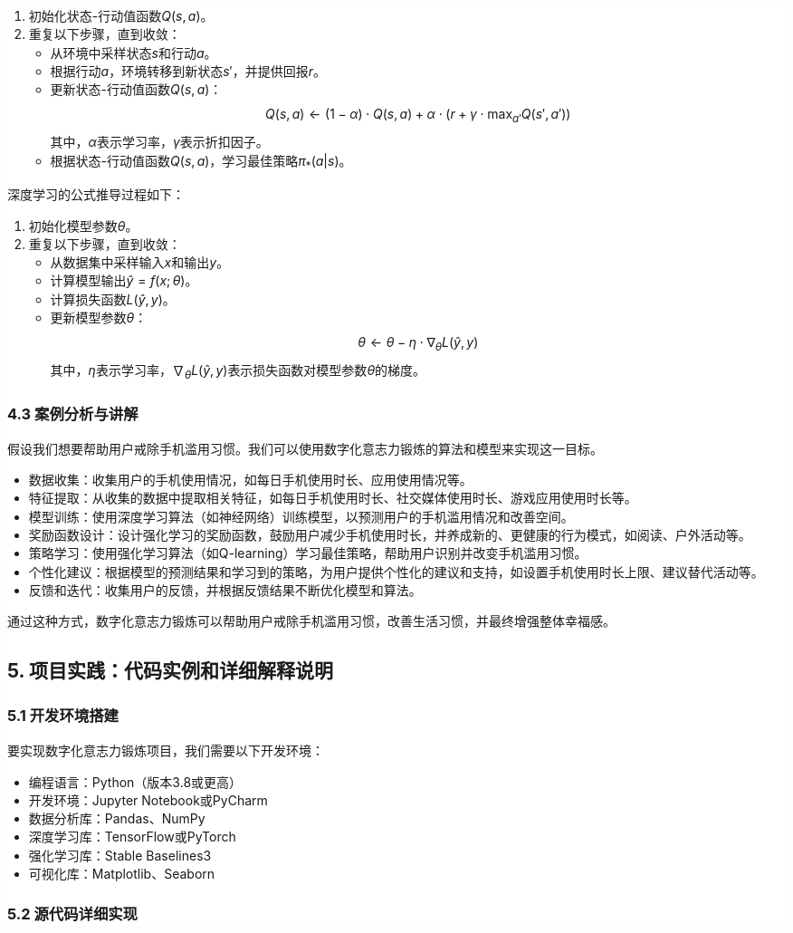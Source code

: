 1. 初始化状态-行动值函数$Q(s,a)$。
2. 重复以下步骤，直到收敛：
	* 从环境中采样状态$s$和行动$a$。
	* 根据行动$a$，环境转移到新状态$s'$，并提供回报$r$。
	* 更新状态-行动值函数$Q(s,a)$：
	$$
	Q(s,a) \leftarrow (1 - \alpha) \cdot Q(s,a) + \alpha \cdot (r + \gamma \cdot \max_{a'} Q(s',a'))
	$$
	其中，$\alpha$表示学习率，$\gamma$表示折扣因子。
	* 根据状态-行动值函数$Q(s,a)$，学习最佳策略$\pi_{*}(a|s)$。

深度学习的公式推导过程如下：

1. 初始化模型参数$\theta$。
2. 重复以下步骤，直到收敛：
	* 从数据集中采样输入$x$和输出$y$。
	* 计算模型输出$\hat{y} = f(x; \theta)$。
	* 计算损失函数$L(\hat{y}, y)$。
	* 更新模型参数$\theta$：
	$$
	\theta \leftarrow \theta - \eta \cdot \nabla_{\theta} L(\hat{y}, y)
	$$
	其中，$\eta$表示学习率，$\nabla_{\theta} L(\hat{y}, y)$表示损失函数对模型参数$\theta$的梯度。

### 4.3 案例分析与讲解

假设我们想要帮助用户戒除手机滥用习惯。我们可以使用数字化意志力锻炼的算法和模型来实现这一目标。

* 数据收集：收集用户的手机使用情况，如每日手机使用时长、应用使用情况等。
* 特征提取：从收集的数据中提取相关特征，如每日手机使用时长、社交媒体使用时长、游戏应用使用时长等。
* 模型训练：使用深度学习算法（如神经网络）训练模型，以预测用户的手机滥用情况和改善空间。
* 奖励函数设计：设计强化学习的奖励函数，鼓励用户减少手机使用时长，并养成新的、更健康的行为模式，如阅读、户外活动等。
* 策略学习：使用强化学习算法（如Q-learning）学习最佳策略，帮助用户识别并改变手机滥用习惯。
* 个性化建议：根据模型的预测结果和学习到的策略，为用户提供个性化的建议和支持，如设置手机使用时长上限、建议替代活动等。
* 反馈和迭代：收集用户的反馈，并根据反馈结果不断优化模型和算法。

通过这种方式，数字化意志力锻炼可以帮助用户戒除手机滥用习惯，改善生活习惯，并最终增强整体幸福感。

## 5. 项目实践：代码实例和详细解释说明

### 5.1 开发环境搭建

要实现数字化意志力锻炼项目，我们需要以下开发环境：

* 编程语言：Python（版本3.8或更高）
* 开发环境：Jupyter Notebook或PyCharm
* 数据分析库：Pandas、NumPy
* 深度学习库：TensorFlow或PyTorch
* 强化学习库：Stable Baselines3
* 可视化库：Matplotlib、Seaborn

### 5.2 源代码详细实现

